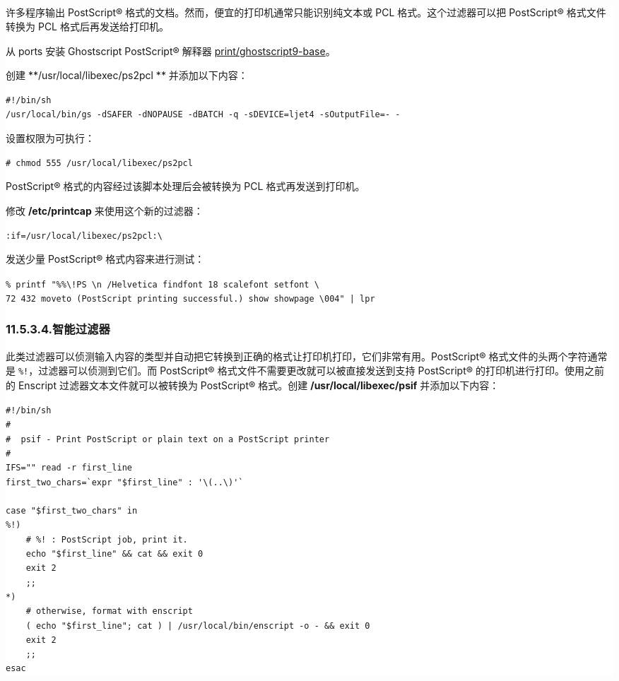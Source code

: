 许多程序输出 PostScript® 格式的文档。然而，便宜的打印机通常只能识别纯文本或 PCL 格式。这个过滤器可以把 PostScript® 格式文件转换为 PCL 格式后再发送给打印机。

从 ports 安装 Ghostscript PostScript® 解释器 [print/ghostscript9-base](https://cgit.freebsd.org/ports/tree/print/ghostscript9-base/pkg-descr)。

创建 \*\*/usr/local/libexec/ps2pcl \*\* 并添加以下内容：

```shell
#!/bin/sh
/usr/local/bin/gs -dSAFER -dNOPAUSE -dBATCH -q -sDEVICE=ljet4 -sOutputFile=- -
```

设置权限为可执行：

```shell
# chmod 555 /usr/local/libexec/ps2pcl
```

PostScript® 格式的内容经过该脚本处理后会被转换为 PCL 格式再发送到打印机。

修改 **/etc/printcap** 来使用这个新的过滤器：

```shell
:if=/usr/local/libexec/ps2pcl:\
```

发送少量 PostScript® 格式内容来进行测试：

```shell
% printf "%%\!PS \n /Helvetica findfont 18 scalefont setfont \
72 432 moveto (PostScript printing successful.) show showpage \004" | lpr
```

### 11.5.3.4.智能过滤器

此类过滤器可以侦测输入内容的类型并自动把它转换到正确的格式让打印机打印，它们非常有用。PostScript® 格式文件的头两个字符通常是 `%!`，过滤器可以侦测到它们。而 PostScript® 格式文件不需要更改就可以被直接发送到支持 PostScript® 的打印机进行打印。使用之前的 Enscript 过滤器文本文件就可以被转换为 PostScript® 格式。创建 **/usr/local/libexec/psif** 并添加以下内容：

```shell
#!/bin/sh
#
#  psif - Print PostScript or plain text on a PostScript printer
#
IFS="" read -r first_line
first_two_chars=`expr "$first_line" : '\(..\)'`

case "$first_two_chars" in
%!)
    # %! : PostScript job, print it.
    echo "$first_line" && cat && exit 0
    exit 2
    ;;
*)
    # otherwise, format with enscript
    ( echo "$first_line"; cat ) | /usr/local/bin/enscript -o - && exit 0
    exit 2
    ;;
esac
```
